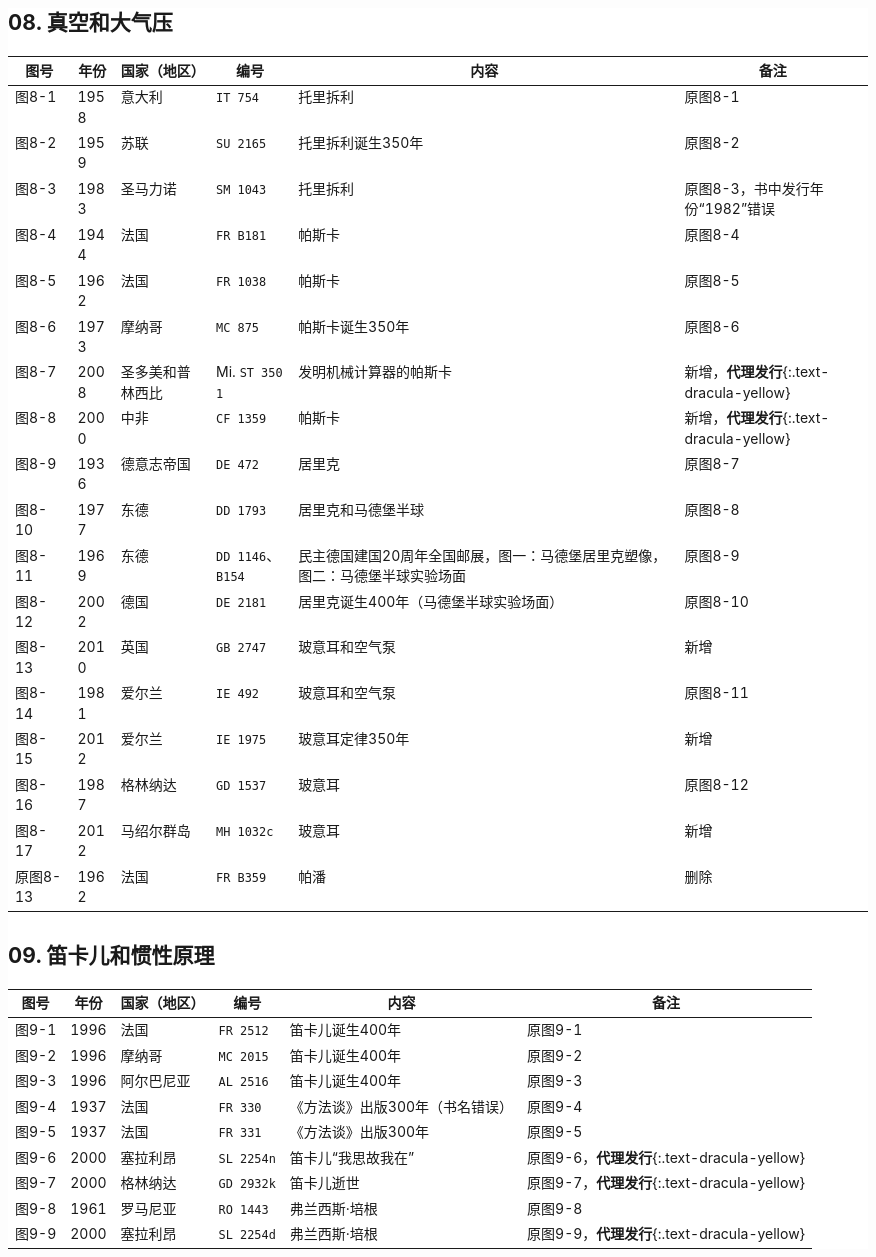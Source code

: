 ## 08. 真空和大气压

| 图号   | 年份 | 国家（地区）     | 编号 | 内容 | 备注 |
|--------|------|------------------|------|------|------|
| 图8-1  | 1958 | 意大利 | `IT 754` | 托里拆利 | 原图8-1 |
| 图8-2  | 1959 | 苏联 | `SU 2165` | 托里拆利诞生350年 | 原图8-2 |
| 图8-3  | 1983 | 圣马力诺 | `SM 1043` | 托里拆利 | 原图8-3，书中发行年份“1982”错误 |
| 图8-4  | 1944 | 法国 | `FR B181` | 帕斯卡 | 原图8-4 |
| 图8-5  | 1962 | 法国 | `FR 1038` | 帕斯卡 | 原图8-5 |
| 图8-6  | 1973 | 摩纳哥 | `MC 875` | 帕斯卡诞生350年 | 原图8-6 |
| 图8-7  | 2008 | 圣多美和普林西比 | Mi. `ST 3501` | 发明机械计算器的帕斯卡 | 新增，**代理发行**{:.text-dracula-yellow} |
| 图8-8  | 2000 | 中非 | `CF 1359` | 帕斯卡 | 新增，**代理发行**{:.text-dracula-yellow} |
| 图8-9  | 1936 | 德意志帝国 | `DE 472` | 居里克 | 原图8-7 |
| 图8-10 | 1977 | 东德 | `DD 1793` | 居里克和马德堡半球 | 原图8-8 |
| 图8-11 | 1969 | 东德 | `DD 1146`、`B154` | 民主德国建国20周年全国邮展，图一：马德堡居里克塑像，图二：马德堡半球实验场面 | 原图8-9 |
| 图8-12 | 2002 | 德国 | `DE 2181` | 居里克诞生400年（马德堡半球实验场面）| 原图8-10 |
| 图8-13 | 2010 | 英国 | `GB 2747` | 玻意耳和空气泵 | 新增 |
| 图8-14 | 1981 | 爱尔兰 | `IE 492` | 玻意耳和空气泵 | 原图8-11 |
| 图8-15 | 2012 | 爱尔兰 | `IE 1975` | 玻意耳定律350年 | 新增 |
| 图8-16 | 1987 | 格林纳达 | `GD 1537` | 玻意耳 | 原图8-12 |
| 图8-17 | 2012 | 马绍尔群岛 | `MH 1032c` | 玻意耳 | 新增 |
| 原图8-13 | 1962 | 法国 | `FR B359` | 帕潘 | 删除 |

## 09. 笛卡儿和惯性原理

| 图号   | 年份 | 国家（地区）     | 编号 | 内容 | 备注 |
|--------|------|------------------|------|------|------|
| 图9-1  | 1996 | 法国 | `FR 2512` | 笛卡儿诞生400年 | 原图9-1 |
| 图9-2  | 1996 | 摩纳哥 | `MC 2015` | 笛卡儿诞生400年 | 原图9-2 |
| 图9-3  | 1996 | 阿尔巴尼亚 | `AL 2516` | 笛卡儿诞生400年 | 原图9-3 |
| 图9-4  | 1937 | 法国 | `FR 330` |《方法谈》出版300年（书名错误）| 原图9-4 |
| 图9-5  | 1937 | 法国 | `FR 331` |《方法谈》出版300年 | 原图9-5 |
| 图9-6  | 2000 | 塞拉利昂 | `SL 2254n` | 笛卡儿“我思故我在” | 原图9-6，**代理发行**{:.text-dracula-yellow} |
| 图9-7  | 2000 | 格林纳达 | `GD 2932k` | 笛卡儿逝世 | 原图9-7，**代理发行**{:.text-dracula-yellow} |
| 图9-8  | 1961 | 罗马尼亚 | `RO 1443` | 弗兰西斯·培根 | 原图9-8 |
| 图9-9  | 2000 | 塞拉利昂 | `SL 2254d` | 弗兰西斯·培根 | 原图9-9，**代理发行**{:.text-dracula-yellow} |
